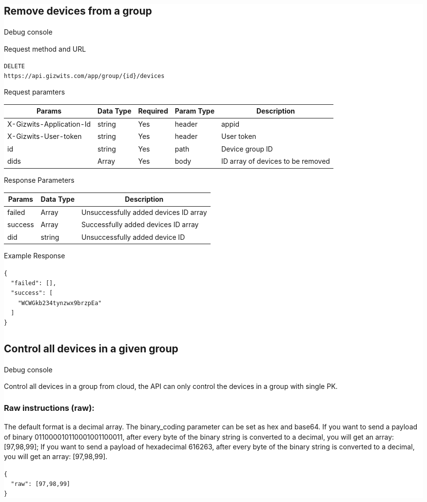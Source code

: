 
## Remove devices from a group

Debug console

Request method and URL

```
DELETE
https://api.gizwits.com/app/group/{id}/devices
```

Request paramters

Params | Data Type |  Required  |  Param Type | Description
-----|-----|-----|-----|-----
X-Gizwits-Application-Id  |  string | Yes| header | appid
X-Gizwits-User-token   | string  |Yes |header  |User token
id | string  |Yes |path  |  Device group ID
dids   | Array |  Yes| body  |  ID array of devices to be removed

Response Parameters

Params | Data Type |  Description
-----|-----|-----
failed | Array  | Unsuccessfully added devices ID array 
success| Array |  Successfully added devices ID array
did| string|  Unsuccessfully added device ID 

Example Response

```
{
  "failed": [],
  "success": [
    "WCWGkb234tynzwx9brzpEa"
  ]
}
```

## Control all devices in a given group

Debug console

Control all devices in a group from cloud, the API can only control the devices in a group with single PK.

### Raw instructions (raw):

The default format is a decimal array. The binary_coding parameter can be set as hex and base64.
If you want to send a payload of binary 011000010110001001100011, after every byte of the binary string is converted to a decimal, you will get an array: [97,98,99];
If you want to send a payload of hexadecimal 616263, after every byte of the binary string is converted to a decimal, you will get an array: [97,98,99].

```
{
  "raw": [97,98,99]
}
```
